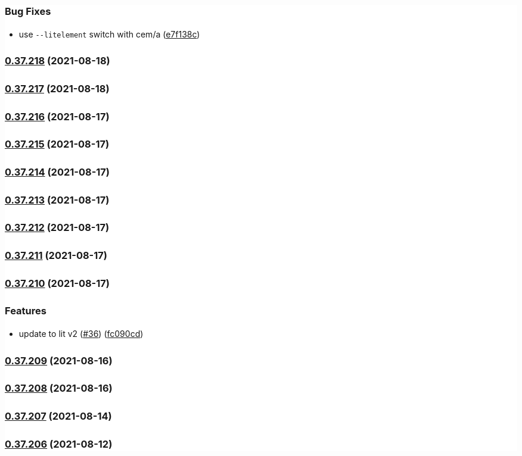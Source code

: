 
### Bug Fixes

* use `--litelement` switch with cem/a ([e7f138c](https://github.com/open-wc/create/commit/e7f138ccd4f18fd731b980dce7820b56fee69276))

### [0.37.218](https://github.com/open-wc/create/compare/v0.37.217...v0.37.218) (2021-08-18)

### [0.37.217](https://github.com/open-wc/create/compare/v0.37.216...v0.37.217) (2021-08-18)

### [0.37.216](https://github.com/open-wc/create/compare/v0.37.215...v0.37.216) (2021-08-17)

### [0.37.215](https://github.com/open-wc/create/compare/v0.37.214...v0.37.215) (2021-08-17)

### [0.37.214](https://github.com/open-wc/create/compare/v0.37.213...v0.37.214) (2021-08-17)

### [0.37.213](https://github.com/open-wc/create/compare/v0.37.212...v0.37.213) (2021-08-17)

### [0.37.212](https://github.com/open-wc/create/compare/v0.37.211...v0.37.212) (2021-08-17)

### [0.37.211](https://github.com/open-wc/create/compare/v0.37.210...v0.37.211) (2021-08-17)

### [0.37.210](https://github.com/open-wc/create/compare/v0.37.209...v0.37.210) (2021-08-17)


### Features

* update to lit v2 ([#36](https://github.com/open-wc/create/issues/36)) ([fc090cd](https://github.com/open-wc/create/commit/fc090cd4d1803eadd94e44d8abab4a852dbe840f))

### [0.37.209](https://github.com/open-wc/create/compare/v0.37.208...v0.37.209) (2021-08-16)

### [0.37.208](https://github.com/open-wc/create/compare/v0.37.207...v0.37.208) (2021-08-16)

### [0.37.207](https://github.com/open-wc/create/compare/v0.37.206...v0.37.207) (2021-08-14)

### [0.37.206](https://github.com/open-wc/create/compare/v0.37.205...v0.37.206) (2021-08-12)
